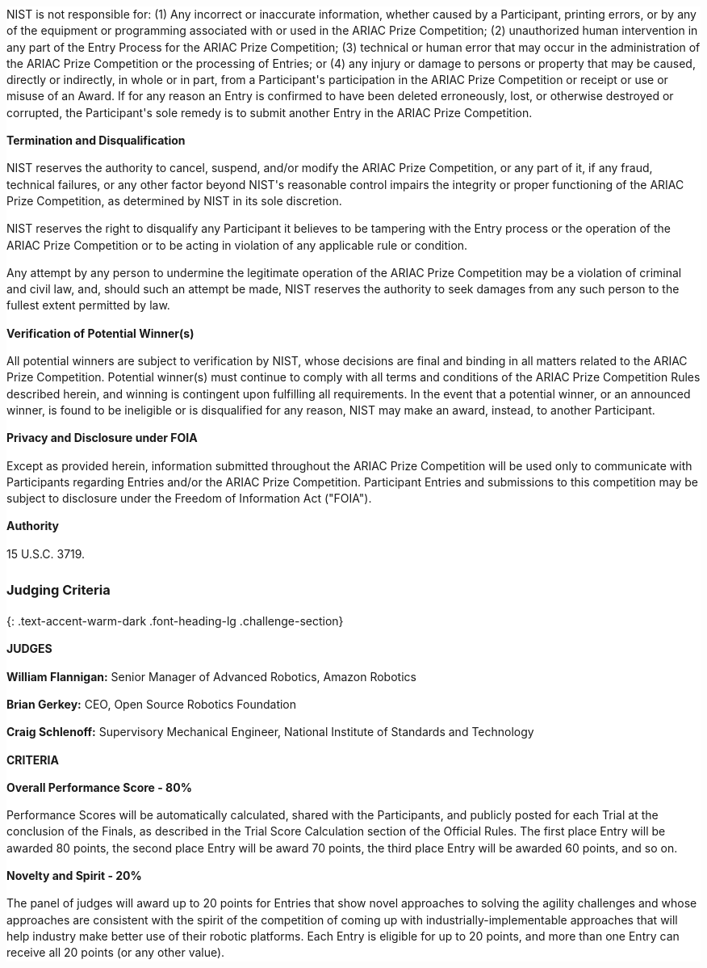 <p>NIST is not responsible for: (1) Any incorrect or inaccurate information, whether caused by a Participant, printing errors, or by any of the equipment or programming associated with or used in the ARIAC Prize Competition; (2) unauthorized human intervention in any part of the Entry Process for the ARIAC Prize Competition; (3) technical or human error that may occur in the administration of the ARIAC Prize Competition or the processing of Entries; or (4) any injury or damage to persons or property that may be caused, directly or indirectly, in whole or in part, from a Participant's participation in the ARIAC Prize Competition or receipt or use or misuse of an Award. If for any reason an Entry is confirmed to have been deleted erroneously, lost, or otherwise destroyed or corrupted, the Participant's sole remedy is to submit another Entry in the ARIAC Prize Competition.</p>
<p><strong>Termination and Disqualification</strong></p>
<p>NIST reserves the authority to cancel, suspend, and/or modify the ARIAC Prize Competition, or any part of it, if any fraud, technical failures, or any other factor beyond NIST's reasonable control impairs the integrity or proper functioning of the ARIAC Prize Competition, as determined by NIST in its sole discretion.</p>
<p>NIST reserves the right to disqualify any Participant it believes to be tampering with the Entry process or the operation of the ARIAC Prize Competition or to be acting in violation of any applicable rule or condition.</p>
<p>Any attempt by any person to undermine the legitimate operation of the ARIAC Prize Competition may be a violation of criminal and civil law, and, should such an attempt be made, NIST reserves the authority to seek damages from any such person to the fullest extent permitted by law.</p>
<p><strong>Verification of Potential Winner(s)</strong> &nbsp;</p>
<p>All potential winners are subject to verification by NIST, whose decisions are final and binding in all matters related to the ARIAC Prize Competition. Potential winner(s) must continue to comply with all terms and conditions of the ARIAC Prize Competition Rules described herein, and winning is contingent upon fulfilling all requirements. In the event that a potential winner, or an announced winner, is found to be ineligible or is disqualified for any reason, NIST may make an award, instead, to another Participant.</p>
<p><strong>Privacy and Disclosure under FOIA</strong></p>
<p>Except as provided herein, information submitted throughout the ARIAC Prize Competition will be used only to communicate with Participants regarding Entries and/or the ARIAC Prize Competition. Participant Entries and submissions to this competition may be subject to disclosure under the Freedom of Information Act ("FOIA").</p>
<p><strong>Authority</strong></p>
<p>15 U.S.C. 3719.</p>


### Judging Criteria
{: .text-accent-warm-dark .font-heading-lg .challenge-section}

<p><strong>JUDGES</strong></p>
<p><strong>William Flannigan:</strong> Senior Manager of Advanced Robotics, Amazon Robotics</p>
<p><strong>Brian Gerkey:</strong> CEO, Open Source Robotics Foundation</p>
<p><strong>Craig Schlenoff:</strong> Supervisory Mechanical Engineer, National Institute of Standards and Technology</p>
<p><strong>CRITERIA</strong></p>
<p><strong>Overall Performance Score&nbsp;- 80%</strong></p>
<p>Performance Scores will be automatically calculated, shared with the Participants, and publicly posted for each Trial at the conclusion of the Finals, as described in the Trial Score Calculation section of the Official Rules. The first place Entry will be awarded 80 points, the second place Entry will be award 70 points, the third place Entry will be awarded 60 points, and so on.</p>
<p><strong>Novelty and Spirit&nbsp;- 20%</strong></p>
<p>The panel of judges will award up to 20 points for Entries that show novel approaches to solving the agility challenges and whose approaches are consistent with the spirit of the competition of coming up with industrially-implementable approaches that will help industry make better use of their robotic platforms. Each Entry is eligible for up to 20 points, and more than one Entry can receive all 20 points (or any other value).</p>
